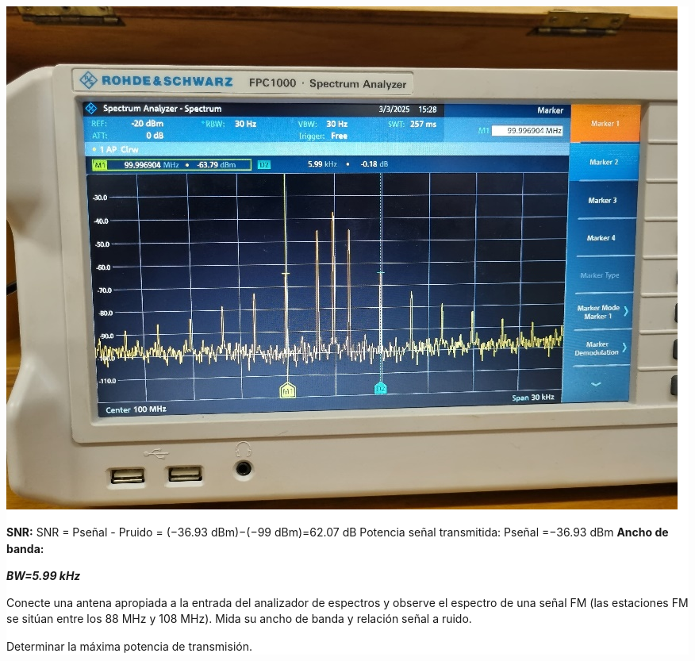 ![Foto de referencia](https://github.com/juanamedina/GNURADIO_LABCOMUIS_2025_1_E1C_G3/blob/main/imagenes2_p1/image18.jpeg)

**SNR:**
SNR = Pseñal - Pruido = (−36.93 dBm)−(−99 dBm)=62.07 dB
Potencia señal transmitida:
Pseñal =−36.93 dBm
**Ancho de banda:**

***BW=5.99 kHz***

Conecte una antena apropiada a la entrada del analizador de espectros y observe el espectro de una señal FM (las estaciones FM se sitúan entre los 88 MHz y 108 MHz). Mida su ancho de banda y relación señal a ruido.

Determinar la máxima potencia de transmisión.
